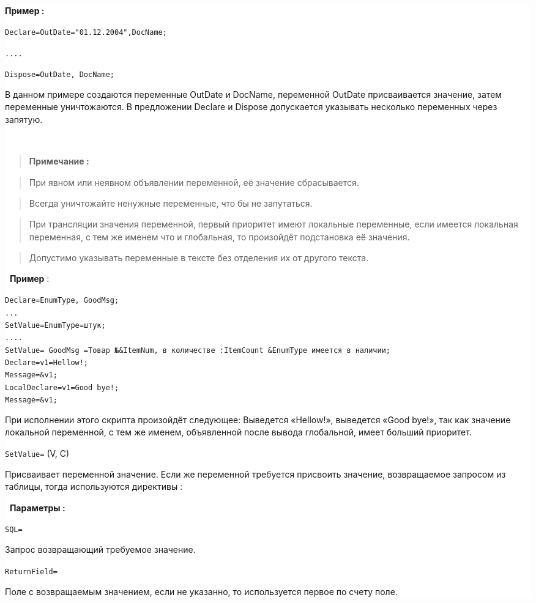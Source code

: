 **Пример :**

~~~~~~~~~~~~~~~~~~~~~~~~~~~~~~~~~~~~~~~~~~~~~~~~~~~~~~~~~~~~~~~~~~~~~~~~~~~~~~~~
Declare=OutDate="01.12.2004",DocName;
~~~~~~~~~~~~~~~~~~~~~~~~~~~~~~~~~~~~~~~~~~~~~~~~~~~~~~~~~~~~~~~~~~~~~~~~~~~~~~~~

`....`

`Dispose=OutDate, DocName;`

В данном примере создаются переменные OutDate и DocName, переменной OutDate
присваивается значение, затем переменные уничтожаются. В предложении Declare и
Dispose допускается указывать несколько переменных через запятую.

 

>   **Примечание :**

>   При явном или неявном объявлении переменной, её значение сбрасывается.

>   Всегда уничтожайте ненужные переменные, что бы не запутаться.

>   При трансляции значения переменной, первый приоритет имеют локальные
>   переменные, если имеется локальная переменная, с тем же именем что и
>   глобальная, то произойдёт подстановка её значения.

>   Допустимо указывать переменные в тексте без отделения их от другого текста.

 
**Пример** :

~~~~~~~~~~~~~~~~~~~~~~~~~~~~~~~~~~~~~~~~~~~~~~~~~~~~~~~~~~~~~~~~~~~~~~~~~~~~~~~~
Declare=EnumType, GoodMsg;
...
SetValue=EnumType=штук;
....
SetValue= GoodMsg =Товар №&ItemNum, в количестве :ItemCount &EnumType имеется в наличии;
Declare=v1=Hellow!;
Message=&v1;
LocalDeclare=v1=Good bye!;
Message=&v1;
~~~~~~~~~~~~~~~~~~~~~~~~~~~~~~~~~~~~~~~~~~~~~~~~~~~~~~~~~~~~~~~~~~~~~~~~~~~~~~~~

При исполнении этого скрипта произойдёт следующее: Выведется «Hellow!»,
выведется «Good bye!», так как значение локальной переменной, с тем же именем,
объявленной после вывода глобальной, имеет больший приоритет.

`SetValue=` (V, C)

Присваивает переменной значение. Если же переменной требуется присвоить
значение, возвращаемое запросом из таблицы, тогда используются директивы :

 
**Параметры :**

`SQL=`

Запрос возвращающий требуемое значение.

`ReturnField=`

Поле с возвращаемым значением, если не указанно, то используется первое по счету
поле.
